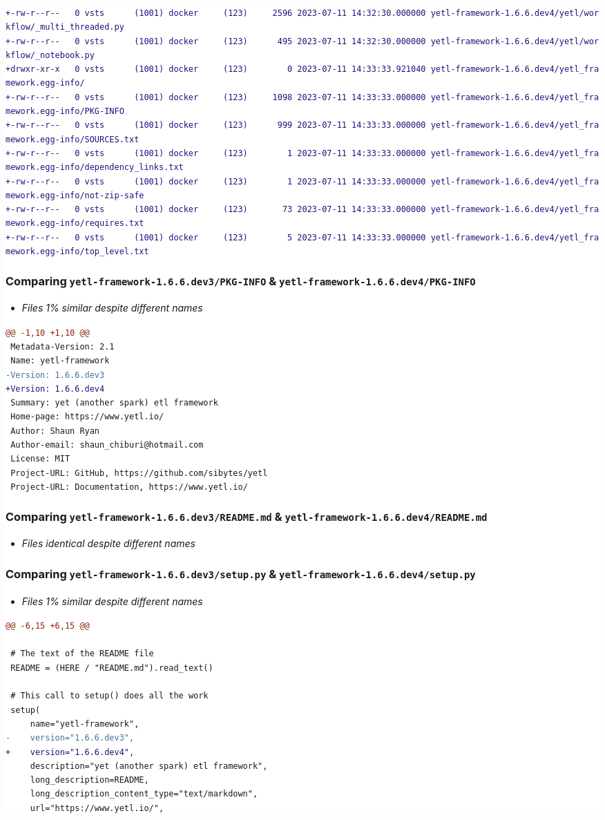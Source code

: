 ```diff
+-rw-r--r--   0 vsts      (1001) docker     (123)     2596 2023-07-11 14:32:30.000000 yetl-framework-1.6.6.dev4/yetl/workflow/_multi_threaded.py
+-rw-r--r--   0 vsts      (1001) docker     (123)      495 2023-07-11 14:32:30.000000 yetl-framework-1.6.6.dev4/yetl/workflow/_notebook.py
+drwxr-xr-x   0 vsts      (1001) docker     (123)        0 2023-07-11 14:33:33.921040 yetl-framework-1.6.6.dev4/yetl_framework.egg-info/
+-rw-r--r--   0 vsts      (1001) docker     (123)     1098 2023-07-11 14:33:33.000000 yetl-framework-1.6.6.dev4/yetl_framework.egg-info/PKG-INFO
+-rw-r--r--   0 vsts      (1001) docker     (123)      999 2023-07-11 14:33:33.000000 yetl-framework-1.6.6.dev4/yetl_framework.egg-info/SOURCES.txt
+-rw-r--r--   0 vsts      (1001) docker     (123)        1 2023-07-11 14:33:33.000000 yetl-framework-1.6.6.dev4/yetl_framework.egg-info/dependency_links.txt
+-rw-r--r--   0 vsts      (1001) docker     (123)        1 2023-07-11 14:33:33.000000 yetl-framework-1.6.6.dev4/yetl_framework.egg-info/not-zip-safe
+-rw-r--r--   0 vsts      (1001) docker     (123)       73 2023-07-11 14:33:33.000000 yetl-framework-1.6.6.dev4/yetl_framework.egg-info/requires.txt
+-rw-r--r--   0 vsts      (1001) docker     (123)        5 2023-07-11 14:33:33.000000 yetl-framework-1.6.6.dev4/yetl_framework.egg-info/top_level.txt
```

### Comparing `yetl-framework-1.6.6.dev3/PKG-INFO` & `yetl-framework-1.6.6.dev4/PKG-INFO`

 * *Files 1% similar despite different names*

```diff
@@ -1,10 +1,10 @@
 Metadata-Version: 2.1
 Name: yetl-framework
-Version: 1.6.6.dev3
+Version: 1.6.6.dev4
 Summary: yet (another spark) etl framework
 Home-page: https://www.yetl.io/
 Author: Shaun Ryan
 Author-email: shaun_chiburi@hotmail.com
 License: MIT
 Project-URL: GitHub, https://github.com/sibytes/yetl
 Project-URL: Documentation, https://www.yetl.io/
```

### Comparing `yetl-framework-1.6.6.dev3/README.md` & `yetl-framework-1.6.6.dev4/README.md`

 * *Files identical despite different names*

### Comparing `yetl-framework-1.6.6.dev3/setup.py` & `yetl-framework-1.6.6.dev4/setup.py`

 * *Files 1% similar despite different names*

```diff
@@ -6,15 +6,15 @@
 
 # The text of the README file
 README = (HERE / "README.md").read_text()
 
 # This call to setup() does all the work
 setup(
     name="yetl-framework",
-    version="1.6.6.dev3",
+    version="1.6.6.dev4",
     description="yet (another spark) etl framework",
     long_description=README,
     long_description_content_type="text/markdown",
     url="https://www.yetl.io/",
```
